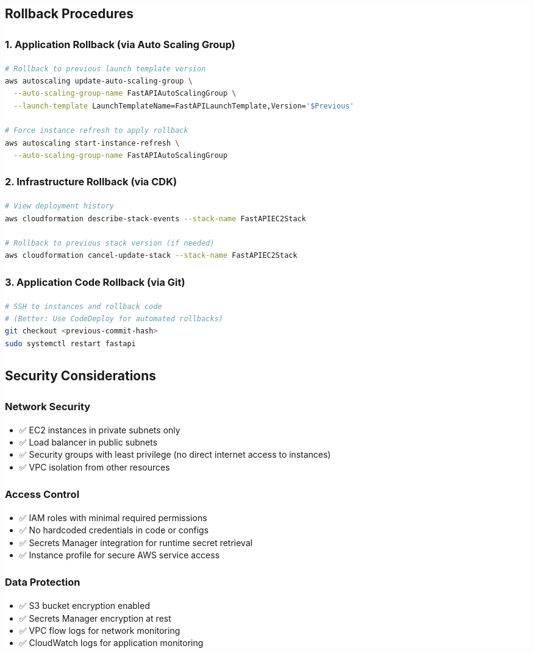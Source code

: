 ## Rollback Procedures

### 1. Application Rollback (via Auto Scaling Group)

```bash
# Rollback to previous launch template version
aws autoscaling update-auto-scaling-group \
  --auto-scaling-group-name FastAPIAutoScalingGroup \
  --launch-template LaunchTemplateName=FastAPILaunchTemplate,Version='$Previous'

# Force instance refresh to apply rollback
aws autoscaling start-instance-refresh \
  --auto-scaling-group-name FastAPIAutoScalingGroup
```

### 2. Infrastructure Rollback (via CDK)

```bash
# View deployment history
aws cloudformation describe-stack-events --stack-name FastAPIEC2Stack

# Rollback to previous stack version (if needed)
aws cloudformation cancel-update-stack --stack-name FastAPIEC2Stack
```

### 3. Application Code Rollback (via Git)

```bash
# SSH to instances and rollback code
# (Better: Use CodeDeploy for automated rollbacks)
git checkout <previous-commit-hash>
sudo systemctl restart fastapi
```

## Security Considerations

### Network Security
- ✅ EC2 instances in private subnets only
- ✅ Load balancer in public subnets
- ✅ Security groups with least privilege (no direct internet access to instances)
- ✅ VPC isolation from other resources

### Access Control
- ✅ IAM roles with minimal required permissions
- ✅ No hardcoded credentials in code or configs
- ✅ Secrets Manager integration for runtime secret retrieval
- ✅ Instance profile for secure AWS service access

### Data Protection
- ✅ S3 bucket encryption enabled
- ✅ Secrets Manager encryption at rest
- ✅ VPC flow logs for network monitoring
- ✅ CloudWatch logs for application monitoring
